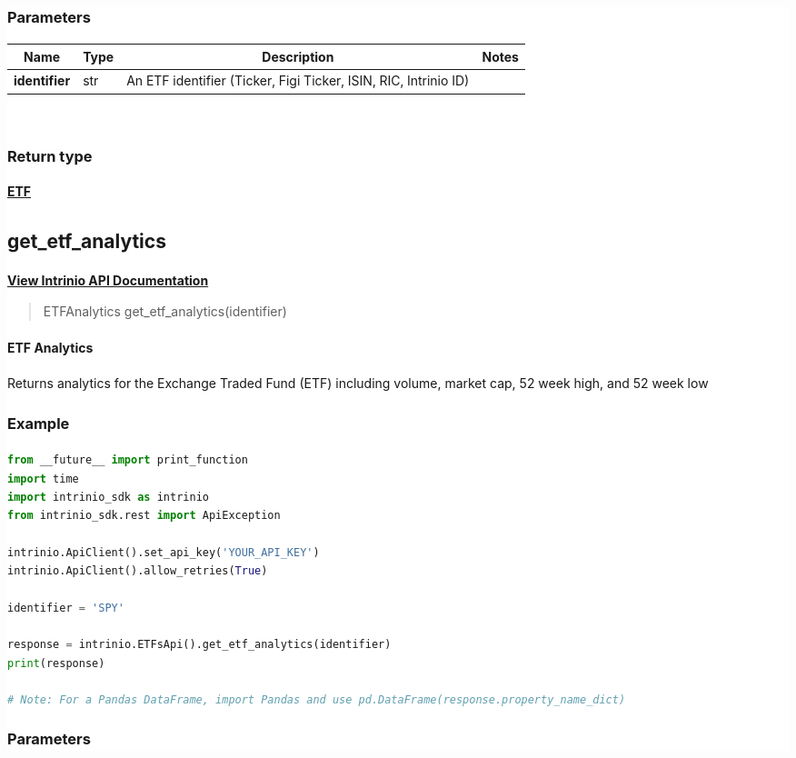 ### Parameters

[//]: # (START_PARAMETERS)


Name | Type | Description  | Notes
------------- | ------------- | ------------- | -------------
 **identifier** | str| An ETF identifier (Ticker, Figi Ticker, ISIN, RIC, Intrinio ID) |   &nbsp;
<br/>

[//]: # (END_PARAMETERS)

### Return type

[**ETF**](ETF.md)

[//]: # (END_OPERATION)


[//]: # (START_OPERATION)

[//]: # (CLASS:ETFsApi)

[//]: # (METHOD:get_etf_analytics)

[//]: # (RETURN_TYPE:ETFAnalytics)

[//]: # (RETURN_TYPE_KIND:object)

[//]: # (RETURN_TYPE_DOC:ETFAnalytics.md)

[//]: # (OPERATION:get_etf_analytics_v2)

[//]: # (ENDPOINT:/etfs/{identifier}/analytics)

[//]: # (DOCUMENT_LINK:ETFsApi.md#get_etf_analytics)

## **get_etf_analytics**

[**View Intrinio API Documentation**](https://docs.intrinio.com/documentation/python/get_etf_analytics_v2)

[//]: # (START_OVERVIEW)

> ETFAnalytics get_etf_analytics(identifier)

#### ETF Analytics


Returns analytics for the Exchange Traded Fund (ETF) including volume, market cap, 52 week high, and 52 week low

[//]: # (END_OVERVIEW)

### Example
[//]: # (START_CODE_EXAMPLE)

```python
from __future__ import print_function
import time
import intrinio_sdk as intrinio
from intrinio_sdk.rest import ApiException

intrinio.ApiClient().set_api_key('YOUR_API_KEY')
intrinio.ApiClient().allow_retries(True)

identifier = 'SPY'

response = intrinio.ETFsApi().get_etf_analytics(identifier)
print(response)
    
# Note: For a Pandas DataFrame, import Pandas and use pd.DataFrame(response.property_name_dict) 
```
[//]: # (END_CODE_EXAMPLE)

[//]: # (START_DEFINITION)

### Parameters


[//]: # (METHOD:get_all_etfs)
[//]: # (RETURN_TYPE:ApiResponseETFs)
[//]: # (RETURN_TYPE_DOC:ApiResponseETFs.md)
[//]: # (OPERATION:get_all_etfs_v2)
[//]: # (ENDPOINT:/etfs)
[//]: # (DOCUMENT_LINK:ETFsApi.md#get_all_etfs)
[//]: # (METHOD:get_etf)
[//]: # (RETURN_TYPE:ETF)
[//]: # (RETURN_TYPE_DOC:ETF.md)
[//]: # (OPERATION:get_etf_v2)
[//]: # (ENDPOINT:/etfs/{identifier})
[//]: # (DOCUMENT_LINK:ETFsApi.md#get_etf)
[//]: # (METHOD:get_etf_holdings)
[//]: # (RETURN_TYPE:ApiResponseETFHoldings)
[//]: # (RETURN_TYPE_DOC:ApiResponseETFHoldings.md)
[//]: # (OPERATION:get_etf_holdings_v2)
[//]: # (ENDPOINT:/etfs/{identifier}/holdings)
[//]: # (DOCUMENT_LINK:ETFsApi.md#get_etf_holdings)
[//]: # (METHOD:get_etf_stats)
[//]: # (RETURN_TYPE:ETFStats)
[//]: # (RETURN_TYPE_DOC:ETFStats.md)
[//]: # (OPERATION:get_etf_stats_v2)
[//]: # (ENDPOINT:/etfs/{identifier}/stats)
[//]: # (DOCUMENT_LINK:ETFsApi.md#get_etf_stats)
[//]: # (METHOD:search_etfs)
[//]: # (RETURN_TYPE:ApiResponseETFs)
[//]: # (RETURN_TYPE_DOC:ApiResponseETFs.md)
[//]: # (OPERATION:search_etfs_v2)
[//]: # (ENDPOINT:/etfs/search)
[//]: # (DOCUMENT_LINK:ETFsApi.md#search_etfs)